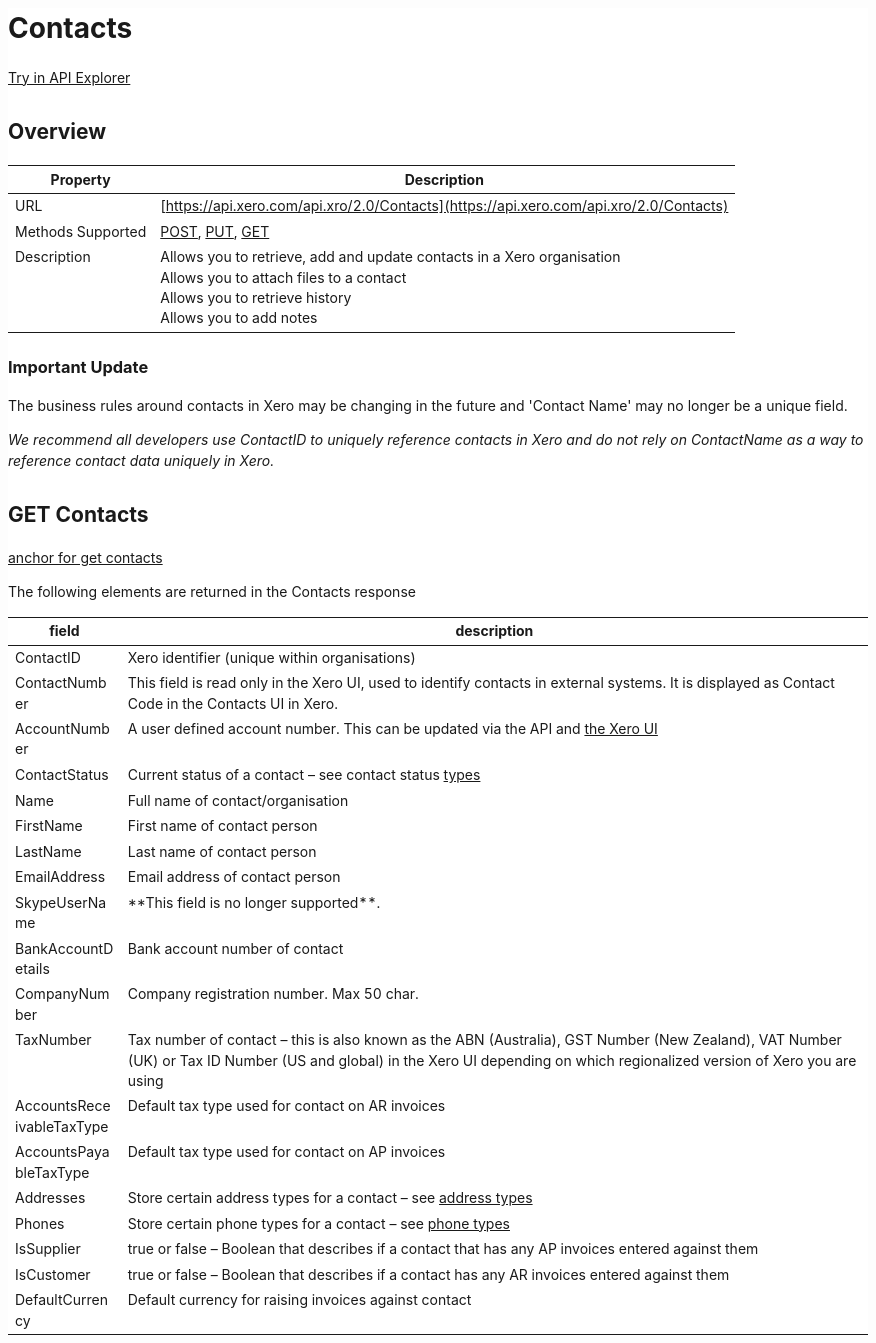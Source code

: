 # Contacts

[Try in API Explorer](https://api-explorer.xero.com/accounting/contacts)

## Overview

| Property | Description |
| --- | --- |
| URL | [https://api.xero.com/api.xro/2.0/Contacts](https://api.xero.com/api.xro/2.0/Contacts) |
| Methods Supported | [POST](https://developer.xero.com/documentation/api/accounting/contacts#post-contacts), [PUT](https://developer.xero.com/documentation/api/accounting/contacts#put-contacts), [GET](https://developer.xero.com/documentation/api/accounting/contacts#get-contacts) |
| Description | Allows you to retrieve, add and update contacts in a Xero organisation <br>Allows you to attach files to a contact <br>Allows you to retrieve history <br>Allows you to add notes |

### Important Update

The business rules around contacts in Xero may be changing in the future and 'Contact Name' may no longer be a unique field.

_We recommend all developers use ContactID to uniquely reference contacts in Xero and do not rely on ContactName as a way to reference contact data uniquely in Xero._

## GET Contacts

[anchor for get contacts](https://developer.xero.com/documentation/api/accounting/contacts#get-contacts)

The following elements are returned in the Contacts response

| field | description |
| --- | --- |
| ContactID | Xero identifier (unique within organisations) |
| ContactNumber | This field is read only in the Xero UI, used to identify contacts in external systems. It is displayed as Contact Code in the Contacts UI in Xero. |
| AccountNumber | A user defined account number. This can be updated via the API and [the Xero UI](https://help.xero.com/ContactsAccountNumber) |
| ContactStatus | Current status of a contact – see contact status [types](https://developer.xero.com/documentation/api/accounting/types#contacts) |
| Name | Full name of contact/organisation |
| FirstName | First name of contact person |
| LastName | Last name of contact person |
| EmailAddress | Email address of contact person |
| SkypeUserName | \*\*This field is no longer supported\*\*. |
| BankAccountDetails | Bank account number of contact |
| CompanyNumber | Company registration number. Max 50 char. |
| TaxNumber | Tax number of contact – this is also known as the ABN (Australia), GST Number (New Zealand), VAT Number (UK) or Tax ID Number (US and global) in the Xero UI depending on which regionalized version of Xero you are using |
| AccountsReceivableTaxType | Default tax type used for contact on AR invoices |
| AccountsPayableTaxType | Default tax type used for contact on AP invoices |
| Addresses | Store certain address types for a contact – see [address types](https://developer.xero.com/documentation/api/accounting/types#addressess) |
| Phones | Store certain phone types for a contact – see [phone types](https://developer.xero.com/documentation/api/accounting/types#phones) |
| IsSupplier | true or false – Boolean that describes if a contact that has any AP invoices entered against them |
| IsCustomer | true or false – Boolean that describes if a contact has any AR invoices entered against them |
| DefaultCurrency | Default currency for raising invoices against contact |